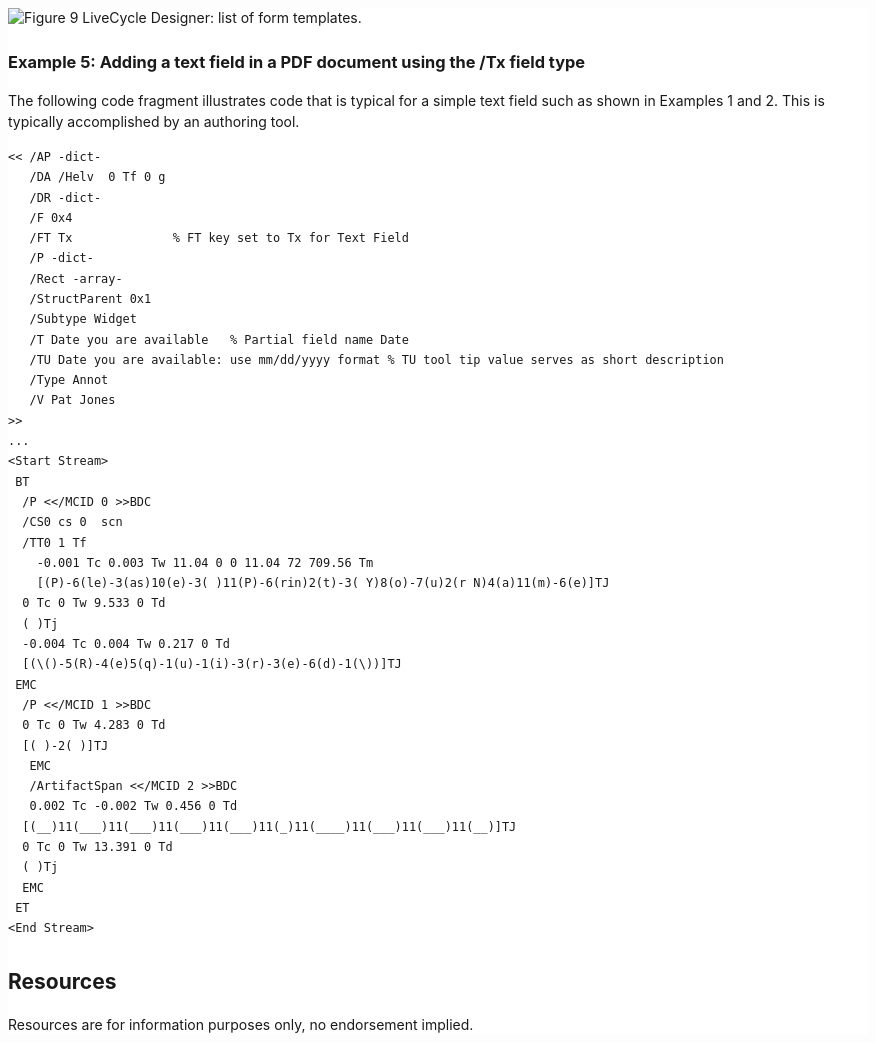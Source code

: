 ![Figure 9 LiveCycle Designer: list of form templates.](img/lc-templates.jpg)

### Example 5: Adding a text field in a PDF document using the /Tx field type

The following code fragment illustrates code that is typical for a simple text field such as shown in Examples 1 and 2. This is typically accomplished by an authoring tool.

    << /AP -dict-                                                   
       /DA /Helv  0 Tf 0 g
       /DR -dict-
       /F 0x4
       /FT Tx              % FT key set to Tx for Text Field
       /P -dict-
       /Rect -array-
       /StructParent 0x1
       /Subtype Widget
       /T Date you are available   % Partial field name Date
       /TU Date you are available: use mm/dd/yyyy format % TU tool tip value serves as short description
       /Type Annot
       /V Pat Jones
    >>
    ...
    <Start Stream>
     BT
      /P <</MCID 0 >>BDC
      /CS0 cs 0  scn 
      /TT0 1 Tf
        -0.001 Tc 0.003 Tw 11.04 0 0 11.04 72 709.56 Tm
        [(P)-6(le)-3(as)10(e)-3( )11(P)-6(rin)2(t)-3( Y)8(o)-7(u)2(r N)4(a)11(m)-6(e)]TJ
      0 Tc 0 Tw 9.533 0 Td
      ( )Tj
      -0.004 Tc 0.004 Tw 0.217 0 Td
      [(\()-5(R)-4(e)5(q)-1(u)-1(i)-3(r)-3(e)-6(d)-1(\))]TJ
     EMC
      /P <</MCID 1 >>BDC
      0 Tc 0 Tw 4.283 0 Td
      [( )-2( )]TJ
       EMC
       /ArtifactSpan <</MCID 2 >>BDC
       0.002 Tc -0.002 Tw 0.456 0 Td
      [(__)11(___)11(___)11(___)11(___)11(_)11(____)11(___)11(___)11(__)]TJ
      0 Tc 0 Tw 13.391 0 Td
      ( )Tj
      EMC
     ET
    <End Stream>

Resources
---------

Resources are for information purposes only, no endorsement implied.
